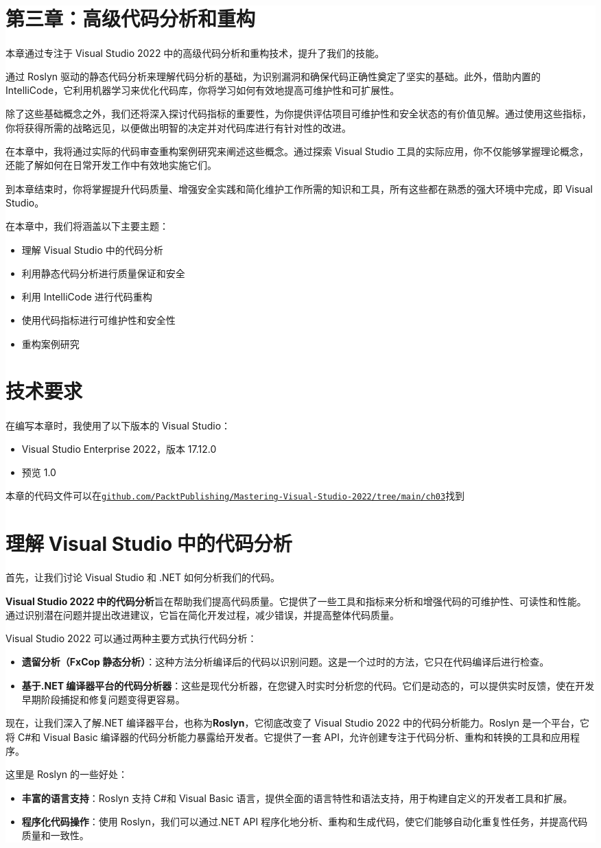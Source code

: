 

# 第三章：高级代码分析和重构

本章通过专注于 Visual Studio 2022 中的高级代码分析和重构技术，提升了我们的技能。

通过 Roslyn 驱动的静态代码分析来理解代码分析的基础，为识别漏洞和确保代码正确性奠定了坚实的基础。此外，借助内置的 IntelliCode，它利用机器学习来优化代码库，你将学习如何有效地提高可维护性和可扩展性。

除了这些基础概念之外，我们还将深入探讨代码指标的重要性，为你提供评估项目可维护性和安全状态的有价值见解。通过使用这些指标，你将获得所需的战略远见，以便做出明智的决定并对代码库进行有针对性的改进。

在本章中，我将通过实际的代码审查重构案例研究来阐述这些概念。通过探索 Visual Studio 工具的实际应用，你不仅能够掌握理论概念，还能了解如何在日常开发工作中有效地实施它们。

到本章结束时，你将掌握提升代码质量、增强安全实践和简化维护工作所需的知识和工具，所有这些都在熟悉的强大环境中完成，即 Visual Studio。

在本章中，我们将涵盖以下主要主题：

+   理解 Visual Studio 中的代码分析

+   利用静态代码分析进行质量保证和安全

+   利用 IntelliCode 进行代码重构

+   使用代码指标进行可维护性和安全性

+   重构案例研究

# 技术要求

在编写本章时，我使用了以下版本的 Visual Studio：

+   Visual Studio Enterprise 2022，版本 17.12.0

+   预览 1.0

本章的代码文件可以在[`github.com/PacktPublishing/Mastering-Visual-Studio-2022/tree/main/ch03`](https://github.com/PacktPublishing/Mastering-Visual-Studio-2022/tree/main/ch03)找到

# 理解 Visual Studio 中的代码分析

首先，让我们讨论 Visual Studio 和 .NET 如何分析我们的代码。

**Visual Studio 2022 中的代码分析**旨在帮助我们提高代码质量。它提供了一些工具和指标来分析和增强代码的可维护性、可读性和性能。通过识别潜在问题并提出改进建议，它旨在简化开发过程，减少错误，并提高整体代码质量。

Visual Studio 2022 可以通过两种主要方式执行代码分析：

+   **遗留分析（FxCop 静态分析）**：这种方法分析编译后的代码以识别问题。这是一个过时的方法，它只在代码编译后进行检查。

+   **基于.NET 编译器平台的代码分析器**：这些是现代分析器，在您键入时实时分析您的代码。它们是动态的，可以提供实时反馈，使在开发早期阶段捕捉和修复问题变得更容易。

现在，让我们深入了解.NET 编译器平台，也称为**Roslyn**，它彻底改变了 Visual Studio 2022 中的代码分析能力。Roslyn 是一个平台，它将 C#和 Visual Basic 编译器的代码分析能力暴露给开发者。它提供了一套 API，允许创建专注于代码分析、重构和转换的工具和应用程序。

这里是 Roslyn 的一些好处：

+   **丰富的语言支持**：Roslyn 支持 C#和 Visual Basic 语言，提供全面的语言特性和语法支持，用于构建自定义的开发者工具和扩展。

+   **程序化代码操作**：使用 Roslyn，我们可以通过.NET API 程序化地分析、重构和生成代码，使它们能够自动化重复性任务，并提高代码质量和一致性。
